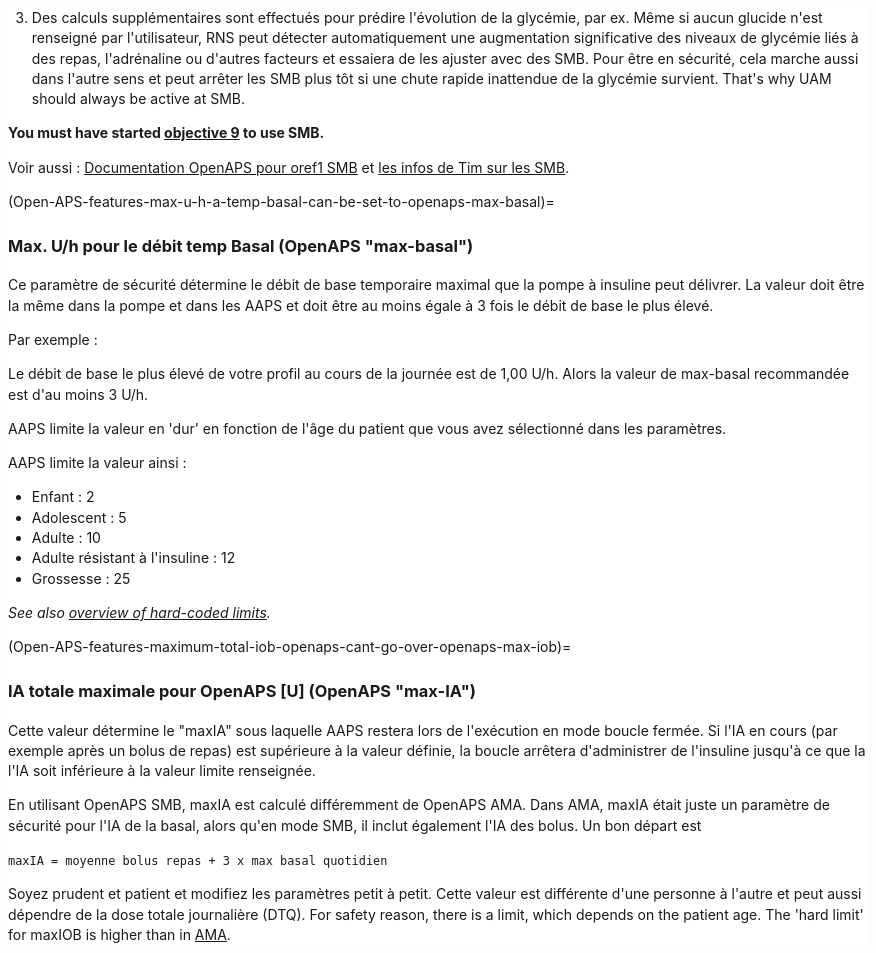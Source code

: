 3. Des calculs supplémentaires sont effectués pour prédire l'évolution de la glycémie, par ex. Même si aucun glucide n'est renseigné par l'utilisateur, RNS peut détecter automatiquement une augmentation significative des niveaux de glycémie liés à des repas, l'adrénaline ou d'autres facteurs et essaiera de les ajuster avec des SMB. Pour être en sécurité, cela marche aussi dans l'autre sens et peut arrêter les SMB plus tôt si une chute rapide inattendue de la glycémie survient. That's why UAM should always be active at SMB.

**You must have started [objective 9](../SettingUpAaps/CompletingTheObjectives.md#objective-9-enabling-additional-oref1-features-for-daytime-use-such-as-super-micro-bolus-smb) to use SMB.**

Voir aussi : [Documentation OpenAPS pour oref1 SMB](https://openaps.readthedocs.io/en/latest/docs/Customize-Iterate/oref1.html) et [les infos de Tim sur les SMB](https://www.diabettech.com/artificial-pancreas/understanding-smb-and-oref1/).

(Open-APS-features-max-u-h-a-temp-basal-can-be-set-to-openaps-max-basal)=
### Max. U/h pour le débit temp Basal (OpenAPS "max-basal")
Ce paramètre de sécurité détermine le débit de base temporaire maximal que la pompe à insuline peut délivrer. La valeur doit être la même dans la pompe et dans les AAPS et doit être au moins égale à 3 fois le débit de base le plus élevé.

Par exemple :

Le débit de base le plus élevé de votre profil au cours de la journée est de 1,00 U/h. Alors la valeur de max-basal recommandée est d'au moins 3 U/h.

AAPS limite la valeur en 'dur' en fonction de l'âge du patient que vous avez sélectionné dans les paramètres.

AAPS limite la valeur ainsi :

* Enfant : 2
* Adolescent : 5
* Adulte : 10
* Adulte résistant à l'insuline : 12
* Grossesse : 25

*See also [overview of hard-coded limits](#overview-of-hard-coded-limits).*

(Open-APS-features-maximum-total-iob-openaps-cant-go-over-openaps-max-iob)=
### IA totale maximale pour OpenAPS \[U\] (OpenAPS "max-IA")
Cette valeur détermine le "maxIA" sous laquelle AAPS restera lors de l'exécution en mode boucle fermée. Si l'IA en cours (par exemple après un bolus de repas) est supérieure à la valeur définie, la boucle arrêtera d'administrer de l'insuline jusqu'à ce que la l'IA soit inférieure à la valeur limite renseignée.

En utilisant OpenAPS SMB, maxIA est calculé différemment de OpenAPS AMA. Dans AMA, maxIA était juste un paramètre de sécurité pour l'IA de la basal, alors qu'en mode SMB, il inclut également l'IA des bolus. Un bon départ est

    maxIA = moyenne bolus repas + 3 x max basal quotidien

Soyez prudent et patient et modifiez les paramètres petit à petit. Cette valeur est différente d'une personne à l'autre et peut aussi dépendre de la dose totale journalière (DTQ). For safety reason, there is a limit, which depends on the patient age. The 'hard limit' for maxIOB is higher than in [AMA](#max-uh-a-temp-basal-can-be-set-to-openaps-max-basal).
